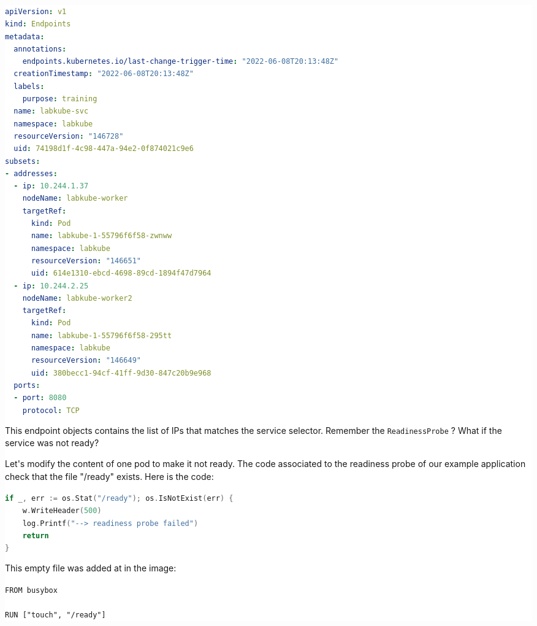 ```yaml
apiVersion: v1
kind: Endpoints
metadata:
  annotations:
    endpoints.kubernetes.io/last-change-trigger-time: "2022-06-08T20:13:48Z"
  creationTimestamp: "2022-06-08T20:13:48Z"
  labels:
    purpose: training
  name: labkube-svc
  namespace: labkube
  resourceVersion: "146728"
  uid: 74198d1f-4c98-447a-94e2-0f874021c9e6
subsets:
- addresses:
  - ip: 10.244.1.37
    nodeName: labkube-worker
    targetRef:
      kind: Pod
      name: labkube-1-55796f6f58-zwnww
      namespace: labkube
      resourceVersion: "146651"
      uid: 614e1310-ebcd-4698-89cd-1894f47d7964
  - ip: 10.244.2.25
    nodeName: labkube-worker2
    targetRef:
      kind: Pod
      name: labkube-1-55796f6f58-295tt
      namespace: labkube
      resourceVersion: "146649"
      uid: 380becc1-94cf-41ff-9d30-847c20b9e968
  ports:
  - port: 8080
    protocol: TCP
```

This endpoint objects contains the list of IPs that matches the service selector. Remember the `ReadinessProbe` ? What if the service was not ready?

Let's modify the content of one pod to make it not ready. The code associated to the readiness probe of our example application check that the file "/ready" exists. Here is the code:

```go
if _, err := os.Stat("/ready"); os.IsNotExist(err) {
    w.WriteHeader(500)
    log.Printf("--> readiness probe failed")
    return
}
```

This empty file was added at in the image:

```docker
FROM busybox

RUN ["touch", "/ready"]
```
